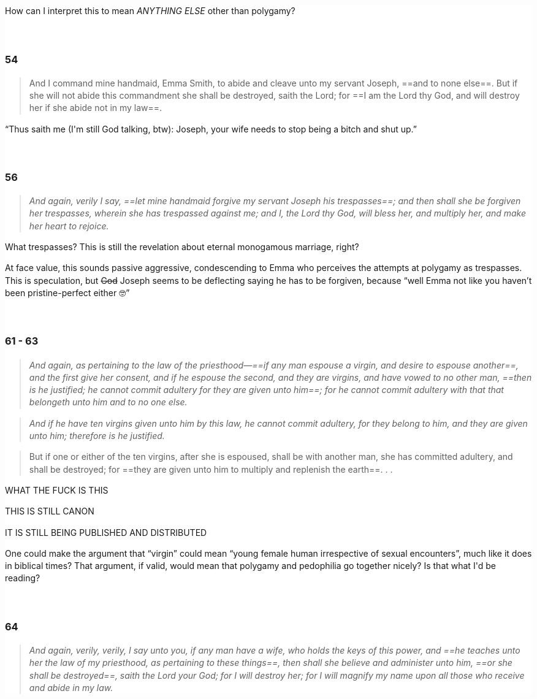 How can I interpret this to mean *ANYTHING ELSE* other than polygamy?

&nbsp;

### 54
> And I command mine handmaid, Emma Smith, to abide and cleave unto my servant Joseph, ==and to none else==. But if she will not abide this commandment she shall be destroyed, saith the Lord; for ==I am the Lord thy God, and will destroy her if she abide not in my law==.

“Thus saith me (I'm still God talking, btw): Joseph, your wife needs to stop being a bitch and shut up.”

&nbsp;

### 56
> *And again, verily I say, ==let mine handmaid forgive my servant Joseph his trespasses==; and then shall she be forgiven her trespasses, wherein she has trespassed against me; and I, the Lord thy God, will bless her, and multiply her, and make her heart to rejoice.*

What trespasses? This is still the revelation about eternal monogamous marriage, right?

At face value, this sounds passive aggressive, condescending to Emma who perceives the attempts at polygamy as trespasses. This is speculation, but ~~God~~ Joseph seems to be deflecting saying he has to be forgiven, because “well Emma not like you haven’t been pristine-perfect either 🤓”

&nbsp;

### 61 - 63
> *And again, as pertaining to the law of the priesthood—==if any man espouse a virgin, and desire to espouse another==, and the first give her consent, and if he espouse the second, and they are virgins, and have vowed to no other man, ==then is he justified; he cannot commit adultery for they are given unto him==; for he cannot commit adultery with that that belongeth unto him and to no one else.*

> *And if he have ten virgins given unto him by this law, he cannot commit adultery, for they belong to him, and they are given unto him; therefore is he justified.*

> But if one or either of the ten virgins, after she is espoused, shall be with another man, she has committed adultery, and shall be destroyed; for ==they are given unto him to multiply and replenish the earth==. . .

WHAT THE FUCK IS THIS

THIS IS STILL CANON

IT IS STILL BEING PUBLISHED AND DISTRIBUTED

One could make the argument that “virgin” could mean “young female human irrespective of sexual encounters”, much like it does in biblical times? That argument, if valid, would mean that polygamy and pedophilia go together nicely? Is that what I'd be reading? 

&nbsp;

### 64
> *And again, verily, verily, I say unto you, if any man have a wife, who holds the keys of this power, and ==he teaches unto her the law of my priesthood, as pertaining to these things==, then shall she believe and administer unto him, ==or she shall be destroyed==, saith the Lord your God; for I will destroy her; for I will magnify my name upon all those who receive and abide in my law.*
